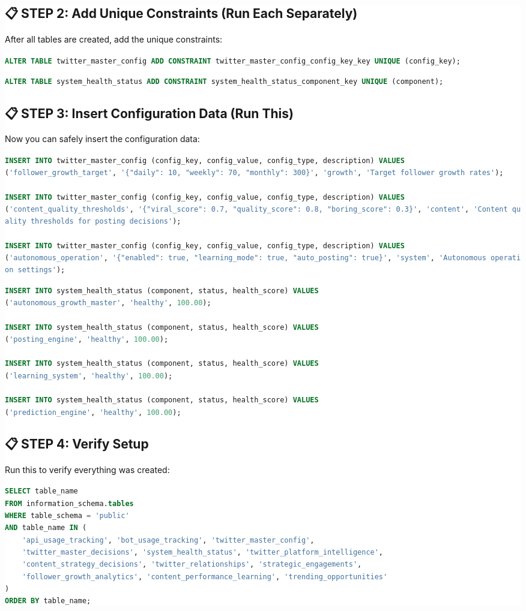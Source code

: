 ## 📋 STEP 2: Add Unique Constraints (Run Each Separately)

After all tables are created, add the unique constraints:

```sql
ALTER TABLE twitter_master_config ADD CONSTRAINT twitter_master_config_config_key_key UNIQUE (config_key);
```

```sql
ALTER TABLE system_health_status ADD CONSTRAINT system_health_status_component_key UNIQUE (component);
```

## 📋 STEP 3: Insert Configuration Data (Run This)

Now you can safely insert the configuration data:

```sql
INSERT INTO twitter_master_config (config_key, config_value, config_type, description) VALUES 
('follower_growth_target', '{"daily": 10, "weekly": 70, "monthly": 300}', 'growth', 'Target follower growth rates');

INSERT INTO twitter_master_config (config_key, config_value, config_type, description) VALUES 
('content_quality_thresholds', '{"viral_score": 0.7, "quality_score": 0.8, "boring_score": 0.3}', 'content', 'Content quality thresholds for posting decisions');

INSERT INTO twitter_master_config (config_key, config_value, config_type, description) VALUES 
('autonomous_operation', '{"enabled": true, "learning_mode": true, "auto_posting": true}', 'system', 'Autonomous operation settings');
```

```sql
INSERT INTO system_health_status (component, status, health_score) VALUES 
('autonomous_growth_master', 'healthy', 100.00);

INSERT INTO system_health_status (component, status, health_score) VALUES 
('posting_engine', 'healthy', 100.00);

INSERT INTO system_health_status (component, status, health_score) VALUES 
('learning_system', 'healthy', 100.00);

INSERT INTO system_health_status (component, status, health_score) VALUES 
('prediction_engine', 'healthy', 100.00);
```

## 📋 STEP 4: Verify Setup

Run this to verify everything was created:

```sql
SELECT table_name 
FROM information_schema.tables 
WHERE table_schema = 'public' 
AND table_name IN (
    'api_usage_tracking', 'bot_usage_tracking', 'twitter_master_config',
    'twitter_master_decisions', 'system_health_status', 'twitter_platform_intelligence',
    'content_strategy_decisions', 'twitter_relationships', 'strategic_engagements',
    'follower_growth_analytics', 'content_performance_learning', 'trending_opportunities'
)
ORDER BY table_name;
```
